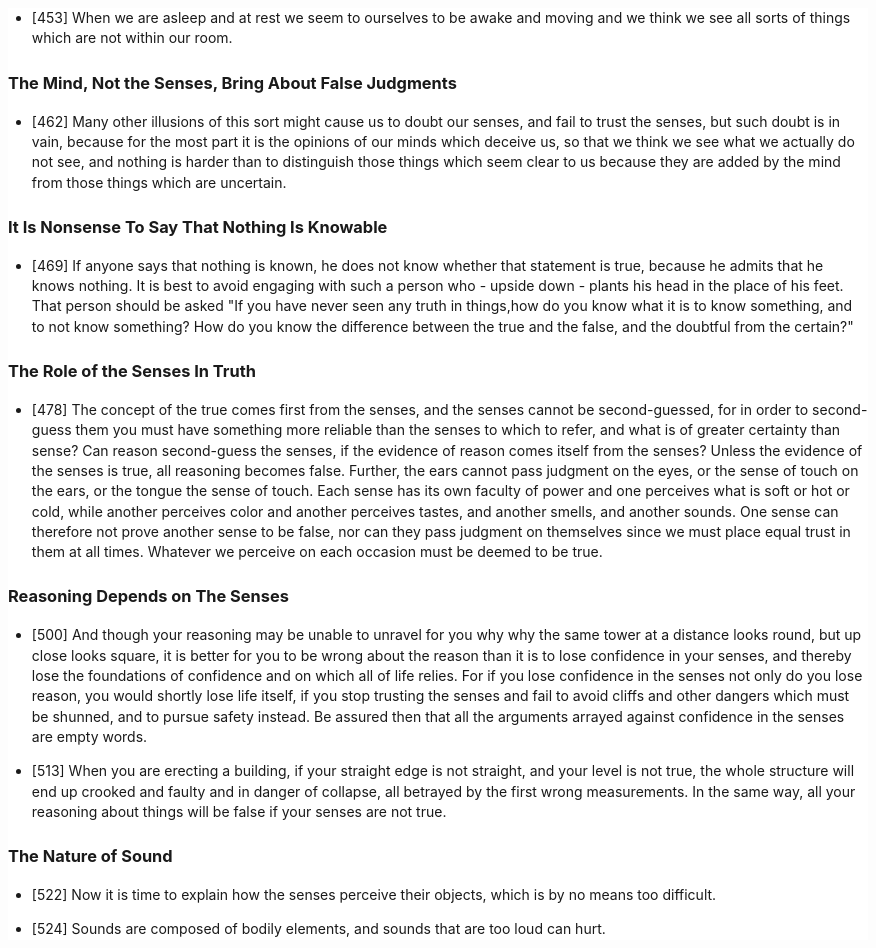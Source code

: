 - [453] When we are asleep and at rest we seem to ourselves to be awake and moving and we think we see all sorts of things which are not within our room.

### The Mind, Not the Senses, Bring About False Judgments

- [462] Many other illusions of this sort might cause us to doubt our senses, and fail to trust the senses, but such doubt is in vain, because for the most part it is the opinions of our minds which deceive us, so that we think we see what we actually do not see, and nothing is harder than to distinguish those things which seem clear to us because they are added by the mind from those things which are uncertain.

### It Is Nonsense To Say That Nothing Is Knowable

- [469] If anyone says that nothing is known, he does not know whether that statement is true, because he admits that he knows nothing.  It is best to avoid engaging with such a person who - upside down - plants his head in the place of his feet.  That person should be asked "If you have never seen any truth in things,how do you know what it is to know something, and to not know something?  How do you know the difference between the true and the false, and the doubtful from the certain?"

### The Role of the Senses In Truth

- [478] The concept of the true comes first from the senses, and the senses cannot be second-guessed, for in order to second-guess them you must have something more reliable than the senses to which to refer, and what is of greater certainty than sense?  Can reason second-guess the senses, if the evidence of reason comes itself from the senses?  Unless the evidence of the senses is true, all reasoning becomes false.  Further, the ears cannot pass judgment on the eyes, or the sense of touch on the ears, or the tongue the sense of touch.  Each sense has its own faculty of power and one perceives what is soft or hot or cold, while another perceives color and another perceives tastes, and another smells, and another sounds.  One sense can therefore not prove another sense to be false, nor can they pass judgment on themselves since we must place equal trust in them at all times.  Whatever we perceive on each occasion must be deemed to be true.

### Reasoning Depends on The Senses

- [500] And though your reasoning may be unable to unravel for you why why the same tower at a distance looks round, but up close looks square, it is better for you to be wrong about the reason than it is to lose confidence in your senses, and thereby lose the foundations of confidence and on which all of life relies.  For if you lose confidence in the senses not only do you lose reason, you would shortly lose life itself, if you stop trusting the senses and fail to avoid cliffs and other dangers which must be shunned, and to pursue safety instead.  Be assured then that all the arguments arrayed against confidence in the senses are empty words.

- [513] When you are erecting a building, if your straight edge is not straight, and your level is not true, the whole structure will end up crooked and faulty and in danger of collapse, all betrayed by the first wrong measurements.  In the same way, all your reasoning about things will be false if your senses are not true.

### The Nature of Sound

- [522] Now it is time to explain how the senses perceive their objects, which is by no means too difficult.

- [524] Sounds are composed of bodily elements, and sounds that are too loud can hurt.
